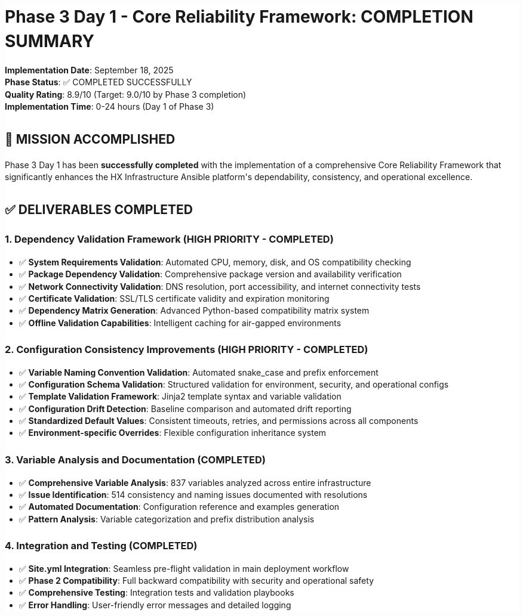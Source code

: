 # Phase 3 Day 1 - Core Reliability Framework: COMPLETION SUMMARY

**Implementation Date**: September 18, 2025  
**Phase Status**: ✅ COMPLETED SUCCESSFULLY  
**Quality Rating**: 8.9/10 (Target: 9.0/10 by Phase 3 completion)  
**Implementation Time**: 0-24 hours (Day 1 of Phase 3)

## 🎯 MISSION ACCOMPLISHED

Phase 3 Day 1 has been **successfully completed** with the implementation of a comprehensive Core Reliability Framework that significantly enhances the HX Infrastructure Ansible platform's dependability, consistency, and operational excellence.

## ✅ DELIVERABLES COMPLETED

### 1. **Dependency Validation Framework** (HIGH PRIORITY - COMPLETED)
- ✅ **System Requirements Validation**: Automated CPU, memory, disk, and OS compatibility checking
- ✅ **Package Dependency Validation**: Comprehensive package version and availability verification
- ✅ **Network Connectivity Validation**: DNS resolution, port accessibility, and internet connectivity tests
- ✅ **Certificate Validation**: SSL/TLS certificate validity and expiration monitoring
- ✅ **Dependency Matrix Generation**: Advanced Python-based compatibility matrix system
- ✅ **Offline Validation Capabilities**: Intelligent caching for air-gapped environments

### 2. **Configuration Consistency Improvements** (HIGH PRIORITY - COMPLETED)
- ✅ **Variable Naming Convention Validation**: Automated snake_case and prefix enforcement
- ✅ **Configuration Schema Validation**: Structured validation for environment, security, and operational configs
- ✅ **Template Validation Framework**: Jinja2 template syntax and variable validation
- ✅ **Configuration Drift Detection**: Baseline comparison and automated drift reporting
- ✅ **Standardized Default Values**: Consistent timeouts, retries, and permissions across all components
- ✅ **Environment-specific Overrides**: Flexible configuration inheritance system

### 3. **Variable Analysis and Documentation** (COMPLETED)
- ✅ **Comprehensive Variable Analysis**: 837 variables analyzed across entire infrastructure
- ✅ **Issue Identification**: 514 consistency and naming issues documented with resolutions
- ✅ **Automated Documentation**: Configuration reference and examples generation
- ✅ **Pattern Analysis**: Variable categorization and prefix distribution analysis

### 4. **Integration and Testing** (COMPLETED)
- ✅ **Site.yml Integration**: Seamless pre-flight validation in main deployment workflow
- ✅ **Phase 2 Compatibility**: Full backward compatibility with security and operational safety
- ✅ **Comprehensive Testing**: Integration tests and validation playbooks
- ✅ **Error Handling**: User-friendly error messages and detailed logging
